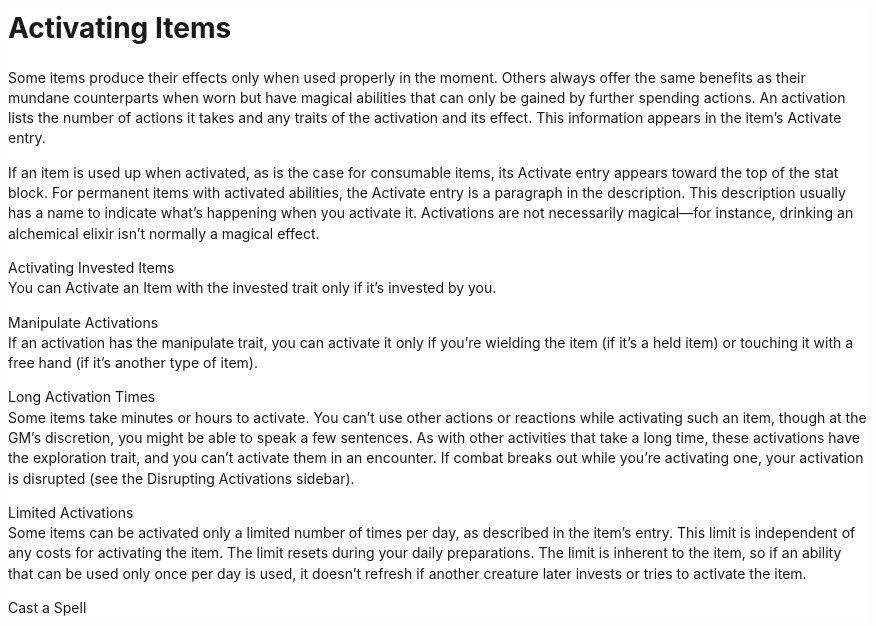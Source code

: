 # Activating Items
Some items produce their effects only when used properly in the moment. Others always offer the same benefits as their mundane counterparts when worn but have magical abilities that can only be gained by further spending actions. An activation lists the number of actions it takes and any traits of the activation and its effect. This information appears in the item’s Activate entry. 

If an item is used up when activated, as is the case for consumable items, its Activate entry appears toward the top of the stat block. For permanent items with activated abilities, the Activate entry is a paragraph in the description. This description usually has a name to indicate what’s happening when you activate it. Activations are not necessarily magical—for instance, drinking an alchemical elixir isn’t normally a magical effect. 

Activating Invested Items  
You can Activate an Item with the invested trait only if it’s invested by you. 

Manipulate Activations  
If an activation has the manipulate trait, you can activate it only if you’re wielding the item (if it’s a held item) or touching it with a free hand (if it’s another type of item). 

Long Activation Times  
Some items take minutes or hours to activate. You can’t use other actions or reactions while activating such an item, though at the GM’s discretion, you might be able to speak a few sentences. As with other activities that take a long time, these activations have the exploration trait, and you can’t activate them in an encounter. If combat breaks out while you’re activating one, your activation is disrupted (see the Disrupting Activations sidebar). 

Limited Activations  
Some items can be activated only a limited number of times per day, as described in the item’s entry. This limit is independent of any costs for activating the item. The limit resets during your daily preparations. The limit is inherent to the item, so if an ability that can be used only once per day is used, it doesn’t refresh if another creature later invests or tries to activate the item. 

Cast a Spell  
